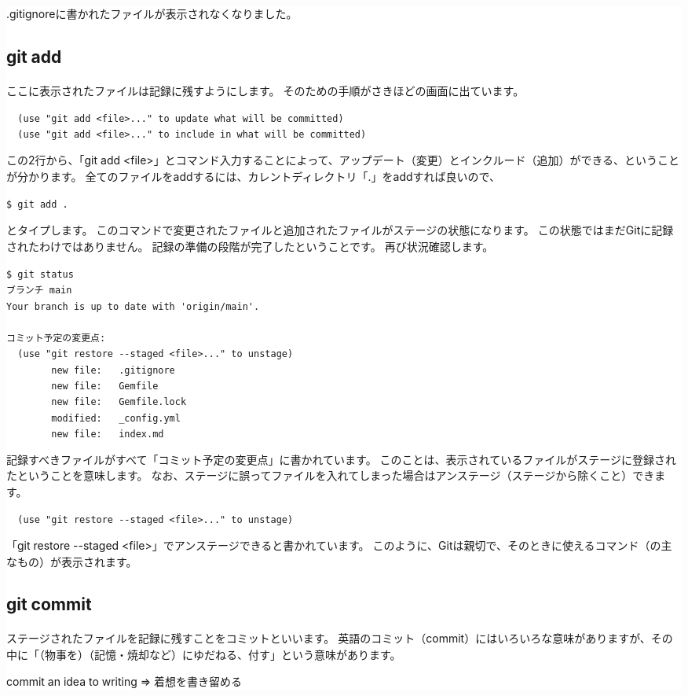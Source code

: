 .gitignoreに書かれたファイルが表示されなくなりました。

## git add

ここに表示されたファイルは記録に残すようにします。
そのための手順がさきほどの画面に出ています。

```
  (use "git add <file>..." to update what will be committed)
  (use "git add <file>..." to include in what will be committed)
```

この2行から、「git add &lt;file>」とコマンド入力することによって、アップデート（変更）とインクルード（追加）ができる、ということが分かります。
全てのファイルをaddするには、カレントディレクトリ「.」をaddすれば良いので、

```
$ git add .
```

とタイプします。
このコマンドで変更されたファイルと追加されたファイルがステージの状態になります。
この状態ではまだGitに記録されたわけではありません。
記録の準備の段階が完了したということです。
再び状況確認します。

```
$ git status
ブランチ main
Your branch is up to date with 'origin/main'.

コミット予定の変更点:
  (use "git restore --staged <file>..." to unstage)
        new file:   .gitignore
        new file:   Gemfile
        new file:   Gemfile.lock
        modified:   _config.yml
        new file:   index.md
```

記録すべきファイルがすべて「コミット予定の変更点」に書かれています。
このことは、表示されているファイルがステージに登録されたということを意味します。
なお、ステージに誤ってファイルを入れてしまった場合はアンステージ（ステージから除くこと）できます。

```
  (use "git restore --staged <file>..." to unstage)
```

「git restore \-\-staged &lt;file>」でアンステージできると書かれています。
このように、Gitは親切で、そのときに使えるコマンド（の主なもの）が表示されます。

## git commit

ステージされたファイルを記録に残すことをコミットといいます。
英語のコミット（commit）にはいろいろな意味がありますが、その中に「（物事を）（記憶・焼却など）にゆだねる、付す」という意味があります。

commit an idea to writing => 着想を書き留める
